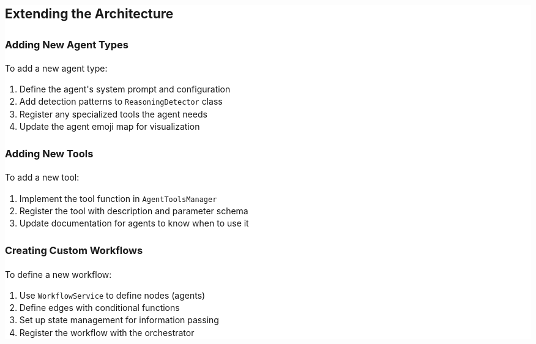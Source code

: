 ## Extending the Architecture

### Adding New Agent Types

To add a new agent type:

1. Define the agent's system prompt and configuration
2. Add detection patterns to `ReasoningDetector` class
3. Register any specialized tools the agent needs
4. Update the agent emoji map for visualization

### Adding New Tools

To add a new tool:

1. Implement the tool function in `AgentToolsManager`
2. Register the tool with description and parameter schema
3. Update documentation for agents to know when to use it

### Creating Custom Workflows

To define a new workflow:

1. Use `WorkflowService` to define nodes (agents)
2. Define edges with conditional functions
3. Set up state management for information passing
4. Register the workflow with the orchestrator 